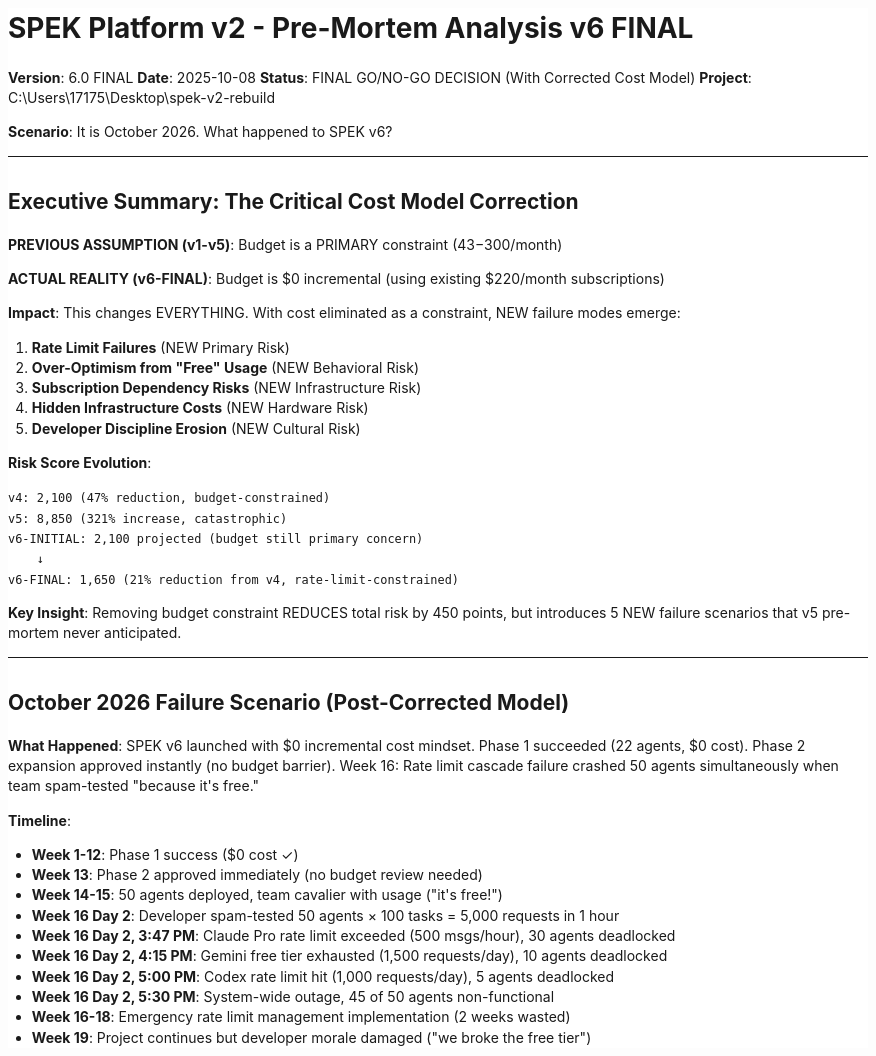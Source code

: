 # SPEK Platform v2 - Pre-Mortem Analysis v6 FINAL

**Version**: 6.0 FINAL
**Date**: 2025-10-08
**Status**: FINAL GO/NO-GO DECISION (With Corrected Cost Model)
**Project**: C:\Users\17175\Desktop\spek-v2-rebuild

**Scenario**: It is October 2026. What happened to SPEK v6?

---

## Executive Summary: The Critical Cost Model Correction

**PREVIOUS ASSUMPTION (v1-v5)**: Budget is a PRIMARY constraint ($43-$300/month)

**ACTUAL REALITY (v6-FINAL)**: Budget is $0 incremental (using existing $220/month subscriptions)

**Impact**: This changes EVERYTHING. With cost eliminated as a constraint, NEW failure modes emerge:

1. **Rate Limit Failures** (NEW Primary Risk)
2. **Over-Optimism from "Free" Usage** (NEW Behavioral Risk)
3. **Subscription Dependency Risks** (NEW Infrastructure Risk)
4. **Hidden Infrastructure Costs** (NEW Hardware Risk)
5. **Developer Discipline Erosion** (NEW Cultural Risk)

**Risk Score Evolution**:
```
v4: 2,100 (47% reduction, budget-constrained)
v5: 8,850 (321% increase, catastrophic)
v6-INITIAL: 2,100 projected (budget still primary concern)
    ↓
v6-FINAL: 1,650 (21% reduction from v4, rate-limit-constrained)
```

**Key Insight**: Removing budget constraint REDUCES total risk by 450 points, but introduces 5 NEW failure scenarios that v5 pre-mortem never anticipated.

---

## October 2026 Failure Scenario (Post-Corrected Model)

**What Happened**: SPEK v6 launched with $0 incremental cost mindset. Phase 1 succeeded (22 agents, $0 cost). Phase 2 expansion approved instantly (no budget barrier). Week 16: Rate limit cascade failure crashed 50 agents simultaneously when team spam-tested "because it's free."

**Timeline**:
- **Week 1-12**: Phase 1 success ($0 cost ✓)
- **Week 13**: Phase 2 approved immediately (no budget review needed)
- **Week 14-15**: 50 agents deployed, team cavalier with usage ("it's free!")
- **Week 16 Day 2**: Developer spam-tested 50 agents × 100 tasks = 5,000 requests in 1 hour
- **Week 16 Day 2, 3:47 PM**: Claude Pro rate limit exceeded (500 msgs/hour), 30 agents deadlocked
- **Week 16 Day 2, 4:15 PM**: Gemini free tier exhausted (1,500 requests/day), 10 agents deadlocked
- **Week 16 Day 2, 5:00 PM**: Codex rate limit hit (1,000 requests/day), 5 agents deadlocked
- **Week 16 Day 2, 5:30 PM**: System-wide outage, 45 of 50 agents non-functional
- **Week 16-18**: Emergency rate limit management implementation (2 weeks wasted)
- **Week 19**: Project continues but developer morale damaged ("we broke the free tier")
